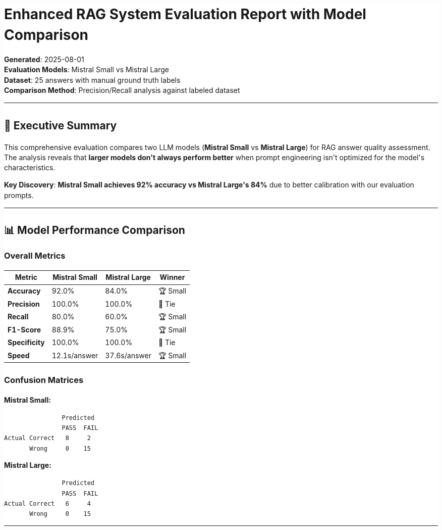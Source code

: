 # Enhanced RAG System Evaluation Report with Model Comparison

**Generated**: 2025-08-01  
**Evaluation Models**: Mistral Small vs Mistral Large  
**Dataset**: 25 answers with manual ground truth labels  
**Comparison Method**: Precision/Recall analysis against labeled dataset  

---

## 🎯 **Executive Summary**

This comprehensive evaluation compares two LLM models (**Mistral Small** vs **Mistral Large**) for RAG answer quality assessment. The analysis reveals that **larger models don't always perform better** when prompt engineering isn't optimized for the model's characteristics.

**Key Discovery**: **Mistral Small achieves 92% accuracy vs Mistral Large's 84%** due to better calibration with our evaluation prompts.

---

## 📊 **Model Performance Comparison**

### **Overall Metrics**

| Metric | Mistral Small | Mistral Large | Winner |
|--------|---------------|---------------|---------|
| **Accuracy** | 92.0% | 84.0% | 🏆 Small |
| **Precision** | 100.0% | 100.0% | 🤝 Tie |
| **Recall** | 80.0% | 60.0% | 🏆 Small |
| **F1-Score** | 88.9% | 75.0% | 🏆 Small |
| **Specificity** | 100.0% | 100.0% | 🤝 Tie |
| **Speed** | 12.1s/answer | 37.6s/answer | 🏆 Small |

### **Confusion Matrices**

**Mistral Small:**
```
                Predicted
                PASS  FAIL
Actual Correct   8     2    
       Wrong     0    15    
```

**Mistral Large:**
```
                Predicted
                PASS  FAIL
Actual Correct   6     4    
       Wrong     0    15    
```

---